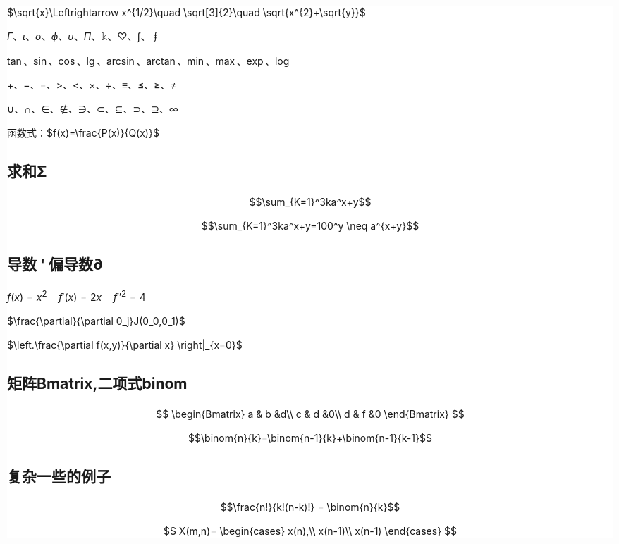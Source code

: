 $\sqrt{x}\Leftrightarrow x^{1/2}\quad \sqrt[3]{2}\quad \sqrt{x^{2}+\sqrt{y}}$

$\Gamma$、$\iota$、$\sigma$、$\phi$、$\upsilon$、$\Pi$、$\Bbbk$、$\heartsuit$、$\int$、$\oint$

$\tan$、$\sin$、$\cos$、$\lg$、$\arcsin$、$\arctan$、$\min$、$\max$、$\exp$、$\log$

$+$、$-$、$=$、$>$、$<$、$\times$、$\div$、$\equiv$、$\leq$、$\geq$、$\neq$  

$\cup$、$\cap$、$\in$、$\notin$、$\ni$、$\subset$、$\subseteq$、$\supset$、$\supseteq$、$\infty$

函数式：$f(x)=\frac{P(x)}{Q(x)}$

## 求和Σ

$$\sum_{K=1}^3ka^x+y$$

$$\sum_{K=1}^3ka^x+y=100^y \neq a^{x+y}$$

## 导数 ' 偏导数∂

$f(x)=x^2 \quad f'(x)=2x \quad f''^{2}=4$

$\frac{\partial}{\partial θ_j}J(θ_0,θ_1)$

$\left.\frac{\partial f(x,y)}{\partial x} \right|_{x=0}$

## 矩阵Bmatrix,二项式binom

$$
\begin{Bmatrix}
   a & b &d\\
   c & d &0\\
   d & f &0
\end{Bmatrix}
$$

$$\binom{n}{k}=\binom{n-1}{k}+\binom{n-1}{k-1}$$

## 复杂一些的例子

$$\frac{n!}{k!(n-k)!} = \binom{n}{k}$$

$$
X(m,n)=
\begin{cases}
x(n),\\
x(n-1)\\
x(n-1)
\end{cases}
$$
